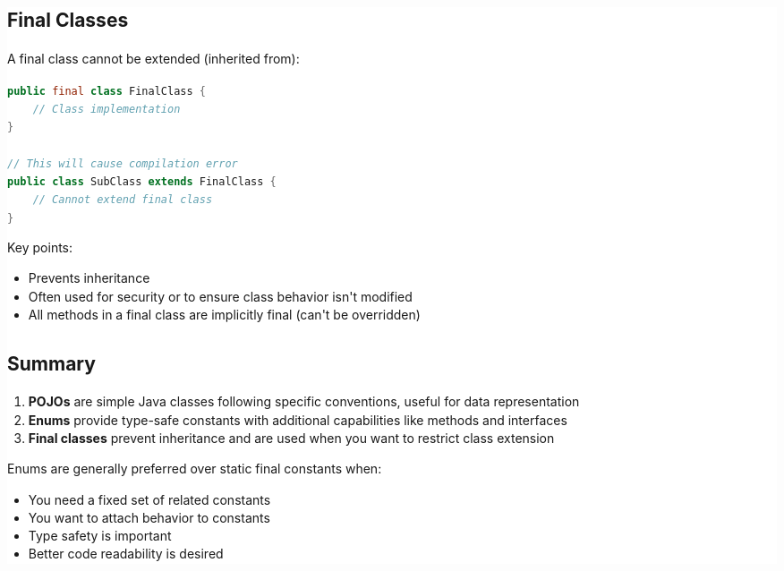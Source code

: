 ## Final Classes

A final class cannot be extended (inherited from):

```java
public final class FinalClass {
    // Class implementation
}

// This will cause compilation error
public class SubClass extends FinalClass { 
    // Cannot extend final class
}
```

Key points:
- Prevents inheritance
- Often used for security or to ensure class behavior isn't modified
- All methods in a final class are implicitly final (can't be overridden)

## Summary

1. **POJOs** are simple Java classes following specific conventions, useful for data representation
2. **Enums** provide type-safe constants with additional capabilities like methods and interfaces
3. **Final classes** prevent inheritance and are used when you want to restrict class extension

Enums are generally preferred over static final constants when:
- You need a fixed set of related constants
- You want to attach behavior to constants
- Type safety is important
- Better code readability is desired